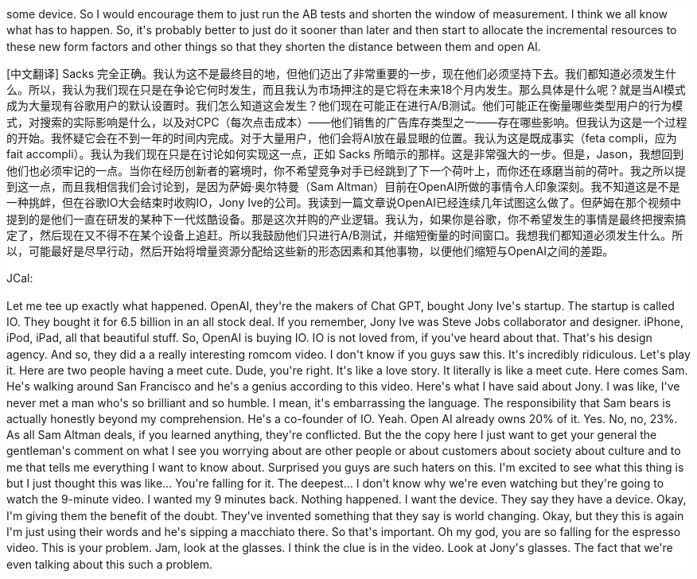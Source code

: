 some device. So I would encourage them to just run the AB tests and
shorten the window of measurement. I think we all know what has to
happen. So, it's probably better to just do it sooner than later and
then start to allocate the incremental resources to these new form
factors and other things so that they shorten the distance between them
and open AI.

\[中文翻译\] Sacks
完全正确。我认为这不是最终目的地，但他们迈出了非常重要的一步，现在他们必须坚持下去。我们都知道必须发生什么。所以，我认为我们现在只是在争论它何时发生，而且我认为市场押注的是它将在未来18个月内发生。那么具体是什么呢？就是当AI模式成为大量现有谷歌用户的默认设置时。我们怎么知道这会发生？他们现在可能正在进行A/B测试。他们可能正在衡量哪些类型用户的行为模式，对搜索的实际影响是什么，以及对CPC（每次点击成本）——他们销售的广告库存类型之一——存在哪些影响。但我认为这是一个过程的开始。我怀疑它会在不到一年的时间内完成。对于大量用户，他们会将AI放在最显眼的位置。我认为这是既成事实（feta
compli，应为 fait
accompli）。我认为我们现在只是在讨论如何实现这一点，正如 Sacks
所暗示的那样。这是非常强大的一步。但是，Jason，我想回到他们也必须牢记的一点。当你在经历创新者的窘境时，你不希望竞争对手已经跳到了下一个荷叶上，而你还在琢磨当前的荷叶。我之所以提到这一点，而且我相信我们会讨论到，是因为萨姆·奥尔特曼（Sam
Altman）目前在OpenAI所做的事情令人印象深刻。我不知道这是不是一种挑衅，但在谷歌IO大会结束时收购IO，Jony
Ive的公司。我读到一篇文章说OpenAI已经连续几年试图这么做了。但萨姆在那个视频中提到的是他们一直在研发的某种下一代炫酷设备。那是这次并购的产业逻辑。我认为，如果你是谷歌，你不希望发生的事情是最终把搜索搞定了，然后现在又不得不在某个设备上追赶。所以我鼓励他们只进行A/B测试，并缩短衡量的时间窗口。我想我们都知道必须发生什么。所以，可能最好是尽早行动，然后开始将增量资源分配给这些新的形态因素和其他事物，以便他们缩短与OpenAI之间的差距。

JCal:

Let me tee up exactly what happened. OpenAI, they're the makers of Chat
GPT, bought Jony Ive's startup. The startup is called IO. They bought it
for 6.5 billion in an all stock deal. If you remember, Jony Ive was
Steve Jobs collaborator and designer. iPhone, iPod, iPad, all that
beautiful stuff. So, OpenAI is buying IO. IO is not loved from, if
you've heard about that. That's his design agency. And so, they did a a
really interesting romcom video. I don't know if you guys saw this. It's
incredibly ridiculous. Let's play it. Here are two people having a meet
cute. Dude, you're right. It's like a love story. It literally is like a
meet cute. Here comes Sam. He's walking around San Francisco and he's a
genius according to this video. Here's what I have said about Jony. I
was like, I've never met a man who's so brilliant and so humble. I mean,
it's embarrassing the language. The responsibility that Sam bears is
actually honestly beyond my comprehension. He's a co-founder of IO.
Yeah. Open AI already owns 20% of it. Yes. No, no, 23%. As all Sam
Altman deals, if you learned anything, they're conflicted. But the the
copy here I just want to get your general the gentleman's comment on
what I see you worrying about are other people or about customers about
society about culture and to me that tells me everything I want to know
about. Surprised you guys are such haters on this. I'm excited to see
what this thing is but I just thought this was like... You're falling
for it. The deepest... I don't know why we're even watching but they're
going to watch the 9-minute video. I wanted my 9 minutes back. Nothing
happened. I want the device. They say they have a device. Okay, I'm
giving them the benefit of the doubt. They've invented something that
they say is world changing. Okay, but they this is again I'm just using
their words and he's sipping a macchiato there. So that's important. Oh
my god, you are so falling for the espresso video. This is your problem.
Jam, look at the glasses. I think the clue is in the video. Look at
Jony's glasses. The fact that we're even talking about this such a
problem.

